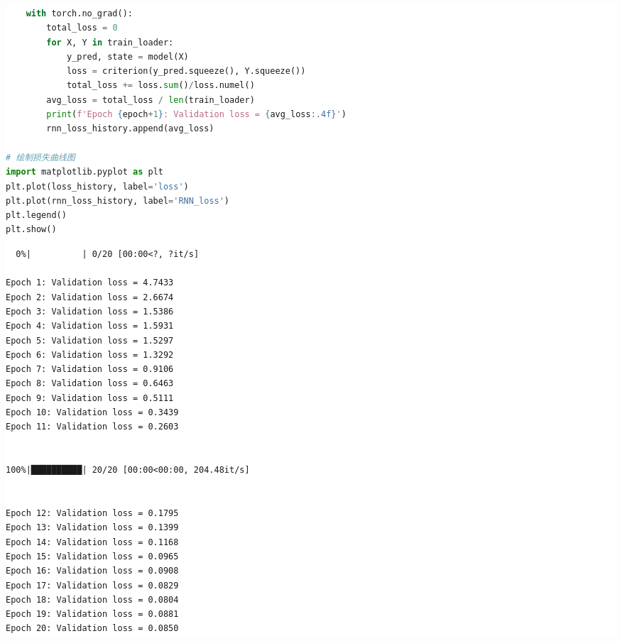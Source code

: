 ```python
    with torch.no_grad():
        total_loss = 0
        for X, Y in train_loader:
            y_pred, state = model(X)
            loss = criterion(y_pred.squeeze(), Y.squeeze())
            total_loss += loss.sum()/loss.numel()
        avg_loss = total_loss / len(train_loader)
        print(f'Epoch {epoch+1}: Validation loss = {avg_loss:.4f}')
        rnn_loss_history.append(avg_loss)
    
# 绘制损失曲线图
import matplotlib.pyplot as plt
plt.plot(loss_history, label='loss')
plt.plot(rnn_loss_history, label='RNN_loss')
plt.legend()
plt.show()
```

      0%|          | 0/20 [00:00<?, ?it/s]
    
    Epoch 1: Validation loss = 4.7433
    Epoch 2: Validation loss = 2.6674
    Epoch 3: Validation loss = 1.5386
    Epoch 4: Validation loss = 1.5931
    Epoch 5: Validation loss = 1.5297
    Epoch 6: Validation loss = 1.3292
    Epoch 7: Validation loss = 0.9106
    Epoch 8: Validation loss = 0.6463
    Epoch 9: Validation loss = 0.5111
    Epoch 10: Validation loss = 0.3439
    Epoch 11: Validation loss = 0.2603


    100%|██████████| 20/20 [00:00<00:00, 204.48it/s]


    Epoch 12: Validation loss = 0.1795
    Epoch 13: Validation loss = 0.1399
    Epoch 14: Validation loss = 0.1168
    Epoch 15: Validation loss = 0.0965
    Epoch 16: Validation loss = 0.0908
    Epoch 17: Validation loss = 0.0829
    Epoch 18: Validation loss = 0.0804
    Epoch 19: Validation loss = 0.0881
    Epoch 20: Validation loss = 0.0850



